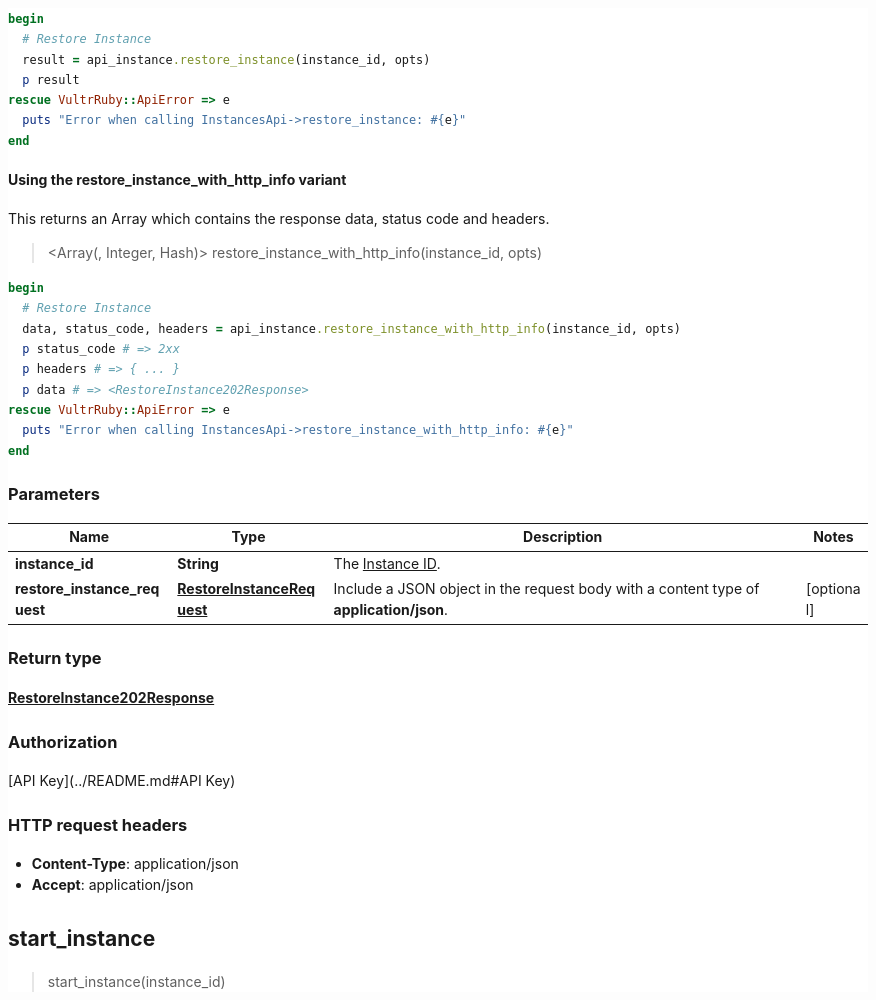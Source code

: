 ```ruby
begin
  # Restore Instance
  result = api_instance.restore_instance(instance_id, opts)
  p result
rescue VultrRuby::ApiError => e
  puts "Error when calling InstancesApi->restore_instance: #{e}"
end
```

#### Using the restore_instance_with_http_info variant

This returns an Array which contains the response data, status code and headers.

> <Array(<RestoreInstance202Response>, Integer, Hash)> restore_instance_with_http_info(instance_id, opts)

```ruby
begin
  # Restore Instance
  data, status_code, headers = api_instance.restore_instance_with_http_info(instance_id, opts)
  p status_code # => 2xx
  p headers # => { ... }
  p data # => <RestoreInstance202Response>
rescue VultrRuby::ApiError => e
  puts "Error when calling InstancesApi->restore_instance_with_http_info: #{e}"
end
```

### Parameters

| Name | Type | Description | Notes |
| ---- | ---- | ----------- | ----- |
| **instance_id** | **String** | The [Instance ID](#operation/list-instances). |  |
| **restore_instance_request** | [**RestoreInstanceRequest**](RestoreInstanceRequest.md) | Include a JSON object in the request body with a content type of **application/json**. | [optional] |

### Return type

[**RestoreInstance202Response**](RestoreInstance202Response.md)

### Authorization

[API Key](../README.md#API Key)

### HTTP request headers

- **Content-Type**: application/json
- **Accept**: application/json


## start_instance

> start_instance(instance_id)
